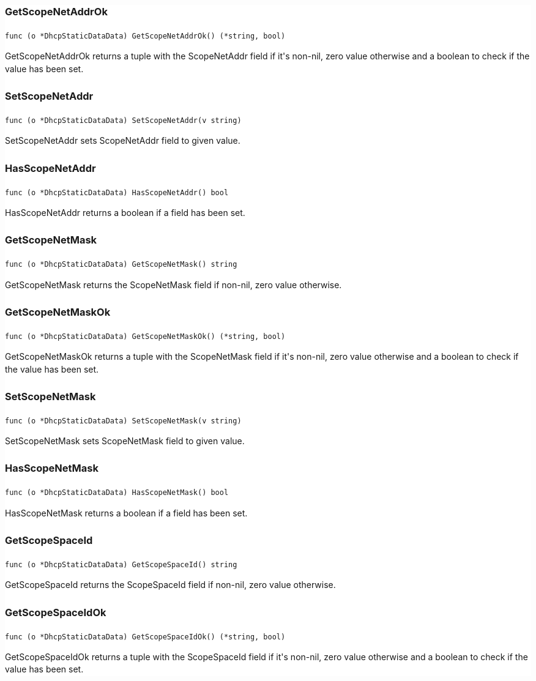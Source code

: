 ### GetScopeNetAddrOk

`func (o *DhcpStaticDataData) GetScopeNetAddrOk() (*string, bool)`

GetScopeNetAddrOk returns a tuple with the ScopeNetAddr field if it's non-nil, zero value otherwise
and a boolean to check if the value has been set.

### SetScopeNetAddr

`func (o *DhcpStaticDataData) SetScopeNetAddr(v string)`

SetScopeNetAddr sets ScopeNetAddr field to given value.

### HasScopeNetAddr

`func (o *DhcpStaticDataData) HasScopeNetAddr() bool`

HasScopeNetAddr returns a boolean if a field has been set.

### GetScopeNetMask

`func (o *DhcpStaticDataData) GetScopeNetMask() string`

GetScopeNetMask returns the ScopeNetMask field if non-nil, zero value otherwise.

### GetScopeNetMaskOk

`func (o *DhcpStaticDataData) GetScopeNetMaskOk() (*string, bool)`

GetScopeNetMaskOk returns a tuple with the ScopeNetMask field if it's non-nil, zero value otherwise
and a boolean to check if the value has been set.

### SetScopeNetMask

`func (o *DhcpStaticDataData) SetScopeNetMask(v string)`

SetScopeNetMask sets ScopeNetMask field to given value.

### HasScopeNetMask

`func (o *DhcpStaticDataData) HasScopeNetMask() bool`

HasScopeNetMask returns a boolean if a field has been set.

### GetScopeSpaceId

`func (o *DhcpStaticDataData) GetScopeSpaceId() string`

GetScopeSpaceId returns the ScopeSpaceId field if non-nil, zero value otherwise.

### GetScopeSpaceIdOk

`func (o *DhcpStaticDataData) GetScopeSpaceIdOk() (*string, bool)`

GetScopeSpaceIdOk returns a tuple with the ScopeSpaceId field if it's non-nil, zero value otherwise
and a boolean to check if the value has been set.

